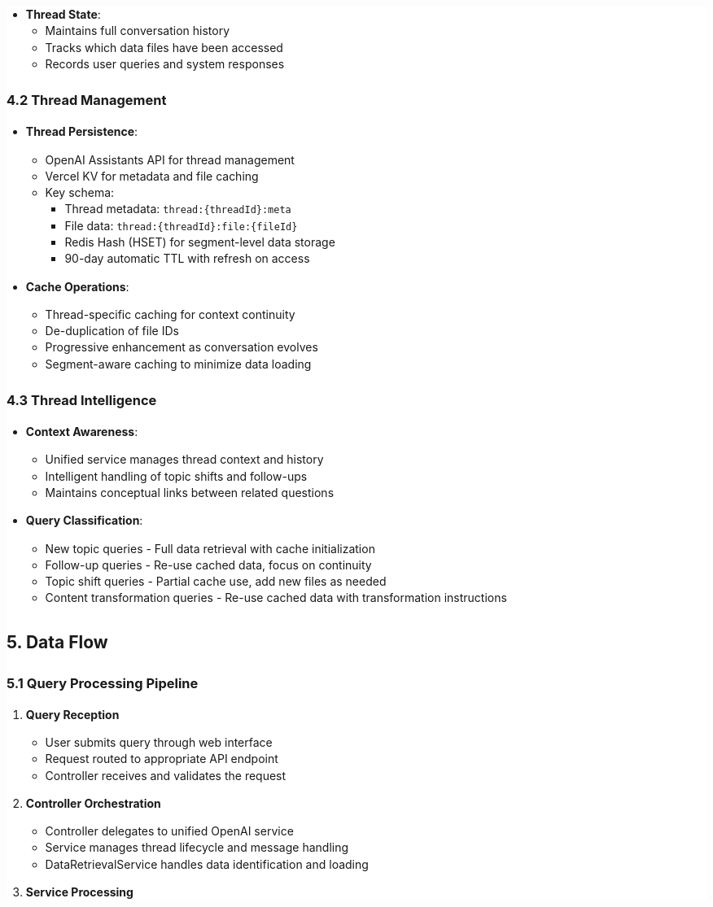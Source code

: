 - **Thread State**:
  - Maintains full conversation history
  - Tracks which data files have been accessed
  - Records user queries and system responses

### 4.2 Thread Management

- **Thread Persistence**:

  - OpenAI Assistants API for thread management
  - Vercel KV for metadata and file caching
  - Key schema:
    - Thread metadata: `thread:{threadId}:meta`
    - File data: `thread:{threadId}:file:{fileId}`
    - Redis Hash (HSET) for segment-level data storage
    - 90-day automatic TTL with refresh on access

- **Cache Operations**:
  - Thread-specific caching for context continuity
  - De-duplication of file IDs
  - Progressive enhancement as conversation evolves
  - Segment-aware caching to minimize data loading

### 4.3 Thread Intelligence

- **Context Awareness**:

  - Unified service manages thread context and history
  - Intelligent handling of topic shifts and follow-ups
  - Maintains conceptual links between related questions

- **Query Classification**:
  - New topic queries - Full data retrieval with cache initialization
  - Follow-up queries - Re-use cached data, focus on continuity
  - Topic shift queries - Partial cache use, add new files as needed
  - Content transformation queries - Re-use cached data with transformation instructions

## 5. Data Flow

### 5.1 Query Processing Pipeline

1. **Query Reception**

   - User submits query through web interface
   - Request routed to appropriate API endpoint
   - Controller receives and validates the request

2. **Controller Orchestration**

   - Controller delegates to unified OpenAI service
   - Service manages thread lifecycle and message handling
   - DataRetrievalService handles data identification and loading

3. **Service Processing**
